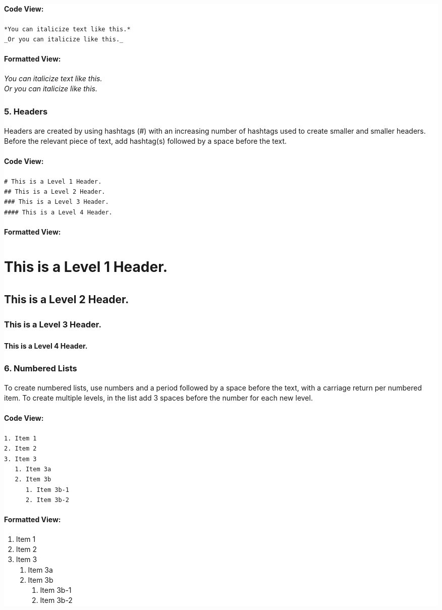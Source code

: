 #### Code View:
```
*You can italicize text like this.*  
_Or you can italicize like this._
```

#### Formatted View:
*You can italicize text like this.*  
_Or you can italicize like this._


### 5. Headers
Headers are created by using hashtags (#) with an increasing number of hashtags used to create smaller and smaller headers. Before the relevant piece of text, add hashtag(s) followed by a space before the text.  

#### Code View:
```
# This is a Level 1 Header. 
## This is a Level 2 Header.
### This is a Level 3 Header.
#### This is a Level 4 Header.
```

#### Formatted View:
# This is a Level 1 Header. 
## This is a Level 2 Header.
### This is a Level 3 Header.
#### This is a Level 4 Header.

### 6. Numbered Lists
To create numbered lists, use numbers and a period followed by a space before the text, with a carriage return per numbered item. To create multiple levels, in the list add 3 spaces before the number for each new level.

#### Code View:
```
1. Item 1
2. Item 2
3. Item 3
   1. Item 3a
   2. Item 3b
      1. Item 3b-1
      2. Item 3b-2
```

#### Formatted View:
1. Item 1
2. Item 2
3. Item 3
   1. Item 3a
   2. Item 3b
      1. Item 3b-1
      2. Item 3b-2  
      
